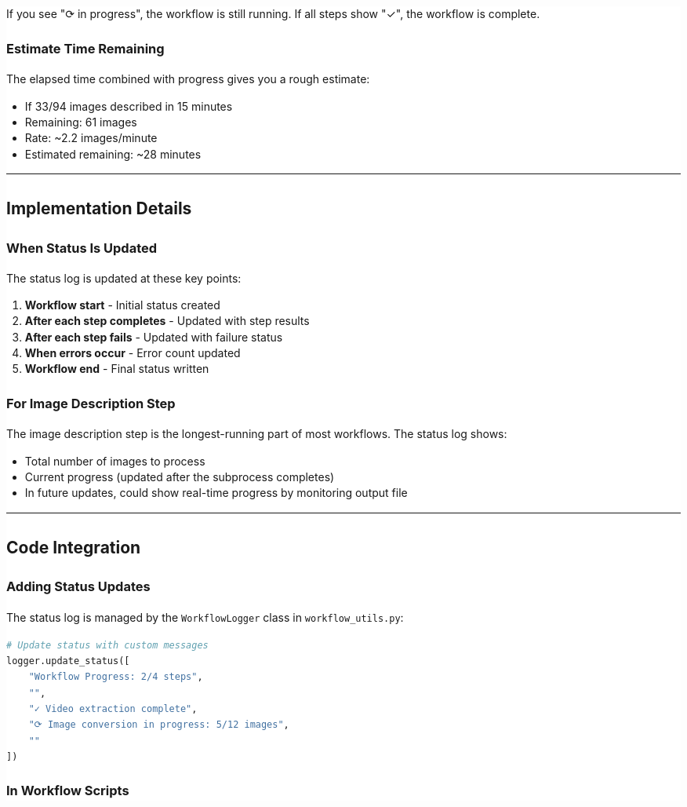 If you see "⟳ in progress", the workflow is still running.
If all steps show "✓", the workflow is complete.

### Estimate Time Remaining

The elapsed time combined with progress gives you a rough estimate:
- If 33/94 images described in 15 minutes
- Remaining: 61 images
- Rate: ~2.2 images/minute
- Estimated remaining: ~28 minutes

---

## Implementation Details

### When Status Is Updated

The status log is updated at these key points:

1. **Workflow start** - Initial status created
2. **After each step completes** - Updated with step results
3. **After each step fails** - Updated with failure status
4. **When errors occur** - Error count updated
5. **Workflow end** - Final status written

### For Image Description Step

The image description step is the longest-running part of most workflows. The status log shows:
- Total number of images to process
- Current progress (updated after the subprocess completes)
- In future updates, could show real-time progress by monitoring output file

---

## Code Integration

### Adding Status Updates

The status log is managed by the `WorkflowLogger` class in `workflow_utils.py`:

```python
# Update status with custom messages
logger.update_status([
    "Workflow Progress: 2/4 steps",
    "",
    "✓ Video extraction complete",
    "⟳ Image conversion in progress: 5/12 images",
    ""
])
```

### In Workflow Scripts
